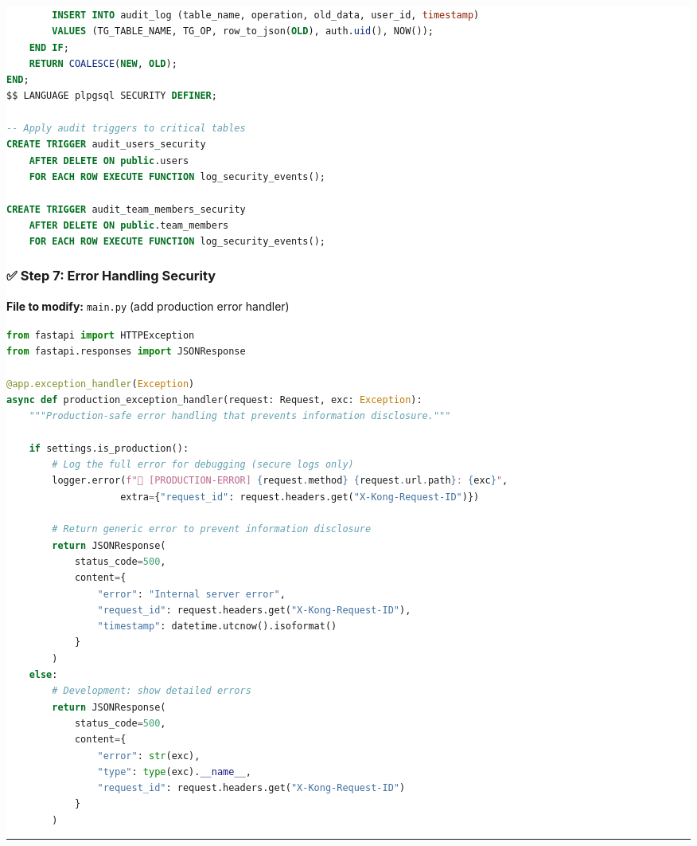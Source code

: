 ```sql
        INSERT INTO audit_log (table_name, operation, old_data, user_id, timestamp)
        VALUES (TG_TABLE_NAME, TG_OP, row_to_json(OLD), auth.uid(), NOW());
    END IF;
    RETURN COALESCE(NEW, OLD);
END;
$$ LANGUAGE plpgsql SECURITY DEFINER;

-- Apply audit triggers to critical tables
CREATE TRIGGER audit_users_security 
    AFTER DELETE ON public.users
    FOR EACH ROW EXECUTE FUNCTION log_security_events();

CREATE TRIGGER audit_team_members_security
    AFTER DELETE ON public.team_members  
    FOR EACH ROW EXECUTE FUNCTION log_security_events();
```

### ✅ Step 7: Error Handling Security

**File to modify:** `main.py` (add production error handler)

```python
from fastapi import HTTPException
from fastapi.responses import JSONResponse

@app.exception_handler(Exception)
async def production_exception_handler(request: Request, exc: Exception):
    """Production-safe error handling that prevents information disclosure."""
    
    if settings.is_production():
        # Log the full error for debugging (secure logs only)
        logger.error(f"🚨 [PRODUCTION-ERROR] {request.method} {request.url.path}: {exc}", 
                    extra={"request_id": request.headers.get("X-Kong-Request-ID")})
        
        # Return generic error to prevent information disclosure
        return JSONResponse(
            status_code=500,
            content={
                "error": "Internal server error",
                "request_id": request.headers.get("X-Kong-Request-ID"),
                "timestamp": datetime.utcnow().isoformat()
            }
        )
    else:
        # Development: show detailed errors
        return JSONResponse(
            status_code=500,
            content={
                "error": str(exc),
                "type": type(exc).__name__,
                "request_id": request.headers.get("X-Kong-Request-ID")
            }
        )
```

---
